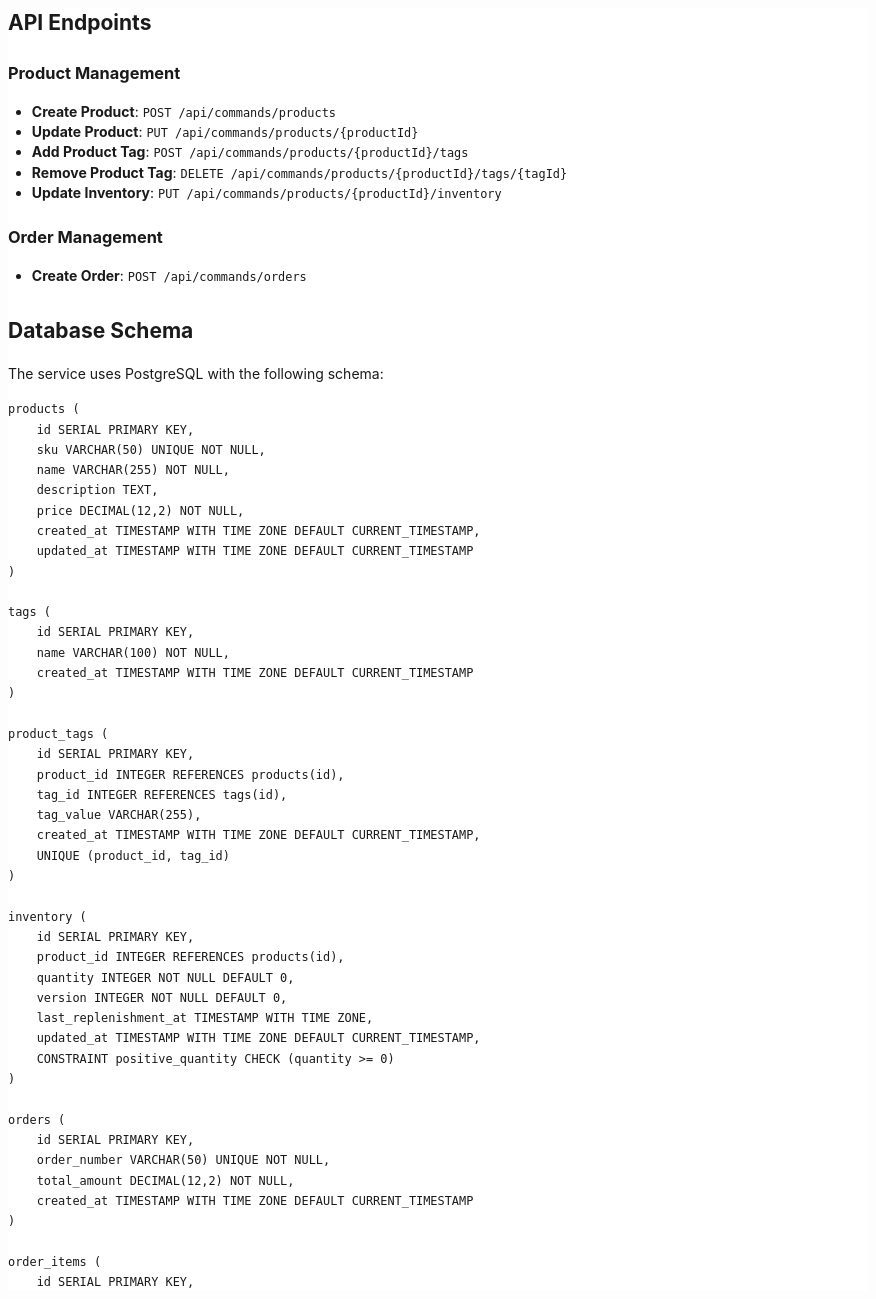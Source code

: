## API Endpoints

### Product Management

- **Create Product**: `POST /api/commands/products`
- **Update Product**: `PUT /api/commands/products/{productId}`
- **Add Product Tag**: `POST /api/commands/products/{productId}/tags`
- **Remove Product Tag**: `DELETE /api/commands/products/{productId}/tags/{tagId}`
- **Update Inventory**: `PUT /api/commands/products/{productId}/inventory`

### Order Management

- **Create Order**: `POST /api/commands/orders`

## Database Schema

The service uses PostgreSQL with the following schema:

```
products (
    id SERIAL PRIMARY KEY,
    sku VARCHAR(50) UNIQUE NOT NULL,
    name VARCHAR(255) NOT NULL,
    description TEXT,
    price DECIMAL(12,2) NOT NULL,
    created_at TIMESTAMP WITH TIME ZONE DEFAULT CURRENT_TIMESTAMP,
    updated_at TIMESTAMP WITH TIME ZONE DEFAULT CURRENT_TIMESTAMP
)

tags (
    id SERIAL PRIMARY KEY,
    name VARCHAR(100) NOT NULL,
    created_at TIMESTAMP WITH TIME ZONE DEFAULT CURRENT_TIMESTAMP
)

product_tags (
    id SERIAL PRIMARY KEY,
    product_id INTEGER REFERENCES products(id),
    tag_id INTEGER REFERENCES tags(id),
    tag_value VARCHAR(255),
    created_at TIMESTAMP WITH TIME ZONE DEFAULT CURRENT_TIMESTAMP,
    UNIQUE (product_id, tag_id)
)

inventory (
    id SERIAL PRIMARY KEY,
    product_id INTEGER REFERENCES products(id),
    quantity INTEGER NOT NULL DEFAULT 0,
    version INTEGER NOT NULL DEFAULT 0,
    last_replenishment_at TIMESTAMP WITH TIME ZONE,
    updated_at TIMESTAMP WITH TIME ZONE DEFAULT CURRENT_TIMESTAMP,
    CONSTRAINT positive_quantity CHECK (quantity >= 0)
)

orders (
    id SERIAL PRIMARY KEY,
    order_number VARCHAR(50) UNIQUE NOT NULL,
    total_amount DECIMAL(12,2) NOT NULL,
    created_at TIMESTAMP WITH TIME ZONE DEFAULT CURRENT_TIMESTAMP
)

order_items (
    id SERIAL PRIMARY KEY,
```